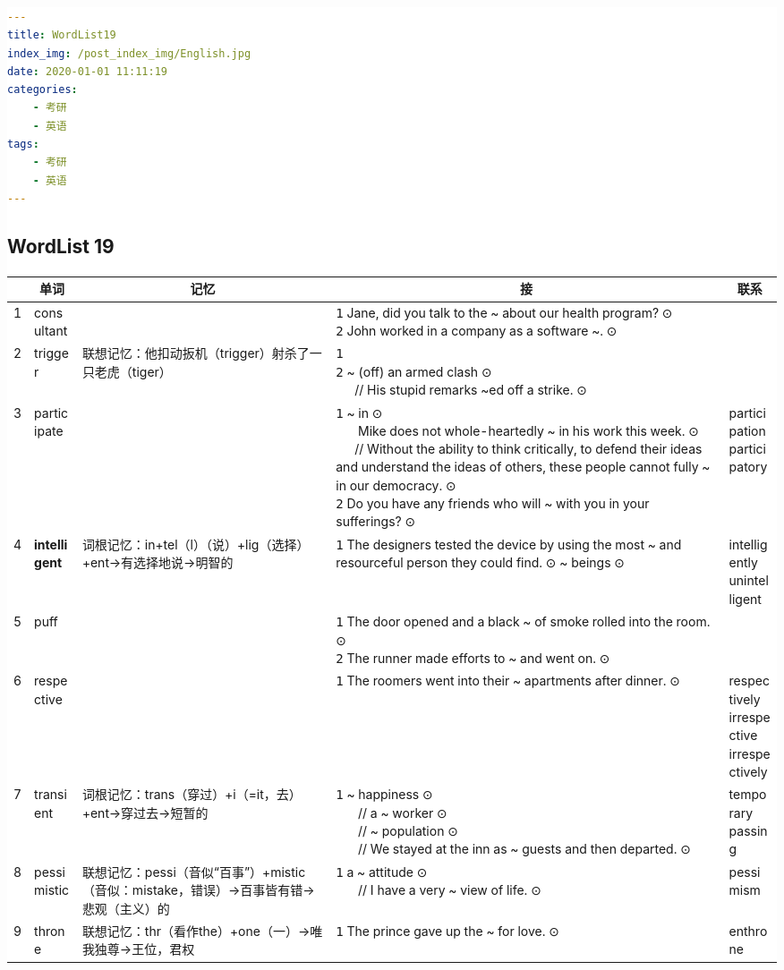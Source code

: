 ```yaml
---
title: WordList19
index_img: /post_index_img/English.jpg
date: 2020-01-01 11:11:19
categories:
    - 考研
    - 英语
tags:
    - 考研
    - 英语
---
```


## WordList 19

||单词|记忆|接|联系|
|-|-|-|-|-|
|1|<font title="[kənˈsʌltənt]" onclick="alert('[kənˈsʌltənt]')">consultant</font>||<kbd title="n. ① 会诊医师，顾问医生" onclick="alert('n. ① 会诊医师，顾问医生')">1</kbd> Jane, did you talk to the ~ about our health program? <font title="简，你和顾问医生谈了我们的健康计划没有？" onclick="alert('简，你和顾问医生谈了我们的健康计划没有？')">⊙</font><br /><kbd title="② 顾问" onclick="alert('② 顾问')">2</kbd> John worked in a company as a software ~. <font title="约翰在一家公司做软件顾问。" onclick="alert('约翰在一家公司做软件顾问。')">⊙</font>||
|2|<font title="[ˈtrɪgə]" onclick="alert('[ˈtrɪgə]')">trigger</font>|联想记忆：他扣动扳机（trigger）射杀了一只老虎（tiger）|<kbd title="n. 扳机" onclick="alert('n. 扳机')">1</kbd><br /><kbd title="vt. 引发，导致" onclick="alert('vt. 引发，导致')">2</kbd> ~ (off) an armed clash <font title="引起武装冲突　" onclick="alert('引起武装冲突　')">⊙</font><br />&emsp;&ensp;// His stupid remarks ~ed off a strike. <font title="他说的蠢话引发了一场罢工。" onclick="alert('他说的蠢话引发了一场罢工。')">⊙</font>||
|3|<font title="[pɑːˈtɪsɪpeɪt]" onclick="alert('[pɑːˈtɪsɪpeɪt]')">participate</font>||<kbd title="vi. ① 参与，参加" onclick="alert('vi. ① 参与，参加')">1</kbd> ~ in <font title="参与，参加" onclick="alert('参与，参加')">⊙</font><br />&emsp;&ensp; Mike does not whole-heartedly ~ in his work this week. <font title="本周迈克没有全身心地投入工作。" onclick="alert('本周迈克没有全身心地投入工作。')">⊙</font><br />&emsp;&ensp;// Without the ability to think critically, to defend their ideas and understand the ideas of others, these people cannot fully ~ in our democracy. <font title="如果没有能力进行批判性思维，维护自己的观点，并且理解他人的观点，他们就不能充分地参与我们的民主事务。" onclick="alert('如果没有能力进行批判性思维，维护自己的观点，并且理解他人的观点，他们就不能充分地参与我们的民主事务。')">⊙</font><br /><kbd title="② 分享，分担" onclick="alert('② 分享，分担')">2</kbd> Do you have any friends who will ~ with you in your sufferings? <font title="你有能共患难的朋友吗？" onclick="alert('你有能共患难的朋友吗？')">⊙</font>|<font title="（n. 参与；分享）" onclick="alert('（n. 参与；分享）')">participation</font><br /><font title="（a. 参与的；吸引参与的）" onclick="alert('（a. 参与的；吸引参与的）')">participatory</font>|
|4|<b title="[ɪnˈtelɪdʒənt]" onclick="alert('[ɪnˈtelɪdʒənt]')">intelligent</b>|词根记忆：in+tel（l）（说）+lig（选择）+ent→有选择地说→明智的|<kbd title="a. 聪明的，明智的" onclick="alert('a. 聪明的，明智的')">1</kbd> The designers tested the device by using the most ~ and resourceful person they could find. <font title="设计者们用他们能够找到的最聪明、最机智的人来检测这个装置。" onclick="alert('设计者们用他们能够找到的最聪明、最机智的人来检测这个装置。')">⊙</font> ~ beings <font title="高级生物" onclick="alert('高级生物')">⊙</font>|<font title="（ad. 聪明地）" onclick="alert('（ad. 聪明地）')">intelligently</font><br /><font title="（a. 智力低下的；愚钝的）" onclick="alert('（a. 智力低下的；愚钝的）')">unintelligent</font>|
|5|<font title="[pʌf]" onclick="alert('[pʌf]')">puff</font>||<kbd title="n. 一口（气），一阵（风）" onclick="alert('n. 一口（气），一阵（风）')">1</kbd> The door opened and a black ~ of smoke rolled into the room. <font title="门开了，一股黑烟翻滚着涌进了屋子。" onclick="alert('门开了，一股黑烟翻滚着涌进了屋子。')">⊙</font><br /><kbd title="vi. 喘气；喷气" onclick="alert('vi. 喘气；喷气')">2</kbd> The runner made efforts to ~ and went on. <font title="那名赛跑者费力地喘了口气，又继续向前跑。" onclick="alert('那名赛跑者费力地喘了口气，又继续向前跑。')">⊙</font>||
|6|<font title="[rɪˈspektɪv]" onclick="alert('[rɪˈspektɪv]')">respective</font>||<kbd title="a. 各自的，各个的" onclick="alert('a. 各自的，各个的')">1</kbd> The roomers went into their ~ apartments after dinner. <font title="晚饭后房客们走进了各自的房间。" onclick="alert('晚饭后房客们走进了各自的房间。')">⊙</font>|<font title="（ad. 分别地，个别地）" onclick="alert('（ad. 分别地，个别地）')">respectively</font><br /><font title="（a. 不顾的；无关的）" onclick="alert('（a. 不顾的；无关的）')">irrespective</font><br /><font title="（ad. 无关地）" onclick="alert('（ad. 无关地）')">irrespectively</font>|<font title="（a. 恭敬的，表示尊敬的）" onclick="alert('（a. 恭敬的，表示尊敬的）')">respectful</font>|
|7|<font title="[ˈtrænziənt]" onclick="alert('[ˈtrænziənt]')">transient</font>|词根记忆：trans（穿过）+i（=it，去）+ent→穿过去→短暂的|<kbd title="a. 短暂的；过往的" onclick="alert('a. 短暂的；过往的')">1</kbd> ~ happiness <font title="短暂的幸福" onclick="alert('短暂的幸福')">⊙</font><br />&emsp;&ensp; // a ~ worker <font title="临时工" onclick="alert('临时工')">⊙</font><br />&emsp;&ensp; // ~ population <font title="流动人口" onclick="alert('流动人口')">⊙</font><br />&emsp;&ensp; // We stayed at the inn as ~ guests and then departed. <font title="我们只在小酒馆里作短暂停留，然后就离开了。" onclick="alert('我们只在小酒馆里作短暂停留，然后就离开了。')">⊙</font>|<font title="（a. 暂时的，临时的）" onclick="alert('（a. 暂时的，临时的）')">temporary</font><br /><font title="（a. 短暂的，一时的）" onclick="alert('（a. 短暂的，一时的）')">passing</font>|<font title="（a. 永久的，持久的）" onclick="alert('（a. 永久的，持久的）')">permanent</font>|
|8|<font title="[ˌpesɪˈmɪstɪk]" onclick="alert('[ˌpesɪˈmɪstɪk]')">pessimistic</font>|联想记忆：pessi（音似“百事”）+mistic（音似：mistake，错误）→百事皆有错→悲观（主义）的|<kbd title="a. 悲观（主义）的" onclick="alert('a. 悲观（主义）的')">1</kbd> a ~ attitude <font title="悲观的态度" onclick="alert('悲观的态度')">⊙</font><br />&emsp;&ensp; // I have a very ~ view of life. <font title="我对生活的看法很悲观。" onclick="alert('我对生活的看法很悲观。')">⊙</font>|<font title="（n. 悲观；悲观主义）" onclick="alert('（n. 悲观；悲观主义）')">pessimism</font>|
|9|<font title="[θrəʊn]" onclick="alert('[θrəʊn]')">throne</font>|联想记忆：thr（看作the）+one（一）→唯我独尊→王位，君权|<kbd title="n. 王位，君权" onclick="alert('n. 王位，君权')">1</kbd> The prince gave up the ~ for love. <font title="王子为爱情放弃了王位。" onclick="alert('王子为爱情放弃了王位。')">⊙</font>|<font title="（vt. 立…为王）" onclick="alert('（vt. 立…为王）')">enthrone</font>|